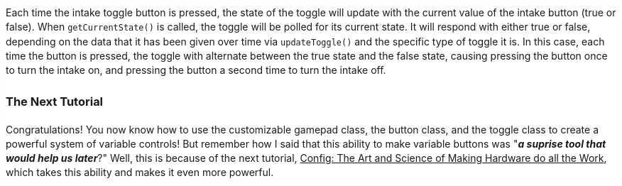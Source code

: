Each time the intake toggle button is pressed, the state of the toggle will update with the current value of the intake button (true or false). When `getCurrentState()` is called, the toggle will be polled for its current state. It will respond with either true or false, depending on the data that it has been given over time via `updateToggle()` and the specific type of toggle it is. In this case, each time the button is pressed, the toggle with alternate between the true state and the false state, causing pressing the button once to turn the intake on, and pressing the button a second time to turn the intake off.

### The Next Tutorial
Congratulations! You now know how to use the customizable gamepad class, the button class, and the toggle class to create a powerful system of variable controls! But remember how I said that this ability to make variable buttons was "__*a suprise tool that would help us later*__?" Well, this is because of the next tutorial, [Config: The Art and Science of Making Hardware do all the Work](hal-config.html), which takes this ability and makes it even more powerful.
